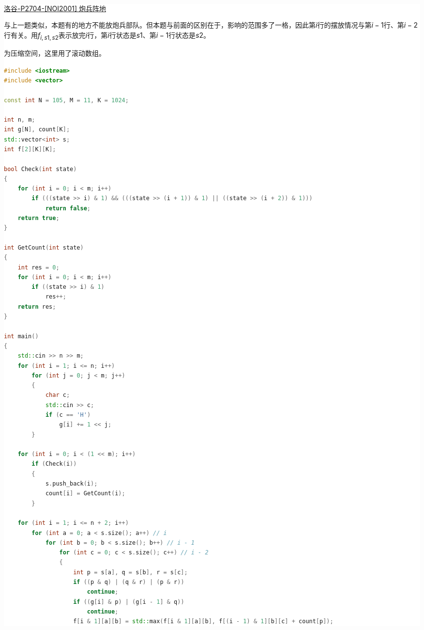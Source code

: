 [洛谷-P2704-[NOI2001] 炮兵阵地](https://www.luogu.com.cn/problem/P2704)

与上一题类似，本题有的地方不能放炮兵部队。但本题与前面的区别在于，影响的范围多了一格，因此第$i$行的摆放情况与第$i - 1$行、第$i - 2$行有关。用$f_{i, s1, s2}$表示放完$i$行，第$i$行状态是$s1$、第$i - 1$行状态是$s2$。

为压缩空间，这里用了滚动数组。

```cpp
#include <iostream>
#include <vector>

const int N = 105, M = 11, K = 1024;

int n, m;
int g[N], count[K];
std::vector<int> s;
int f[2][K][K];

bool Check(int state)
{
    for (int i = 0; i < m; i++)
        if (((state >> i) & 1) && (((state >> (i + 1)) & 1) || ((state >> (i + 2)) & 1)))
            return false;
    return true;
}

int GetCount(int state)
{
    int res = 0;
    for (int i = 0; i < m; i++)
        if ((state >> i) & 1)
            res++;
    return res;
}

int main()
{
    std::cin >> n >> m;
    for (int i = 1; i <= n; i++)
        for (int j = 0; j < m; j++)
        {
            char c;
            std::cin >> c;
            if (c == 'H')
                g[i] += 1 << j;
        }
    
    for (int i = 0; i < (1 << m); i++)
        if (Check(i))
        {
            s.push_back(i);
            count[i] = GetCount(i);
        }
    
    for (int i = 1; i <= n + 2; i++)
        for (int a = 0; a < s.size(); a++) // i
            for (int b = 0; b < s.size(); b++) // i - 1
                for (int c = 0; c < s.size(); c++) // i - 2
                {
                    int p = s[a], q = s[b], r = s[c];
                    if ((p & q) | (q & r) | (p & r))
                        continue;
                    if ((g[i] & p) | (g[i - 1] & q))
                        continue;
                    f[i & 1][a][b] = std::max(f[i & 1][a][b], f[(i - 1) & 1][b][c] + count[p]);
```